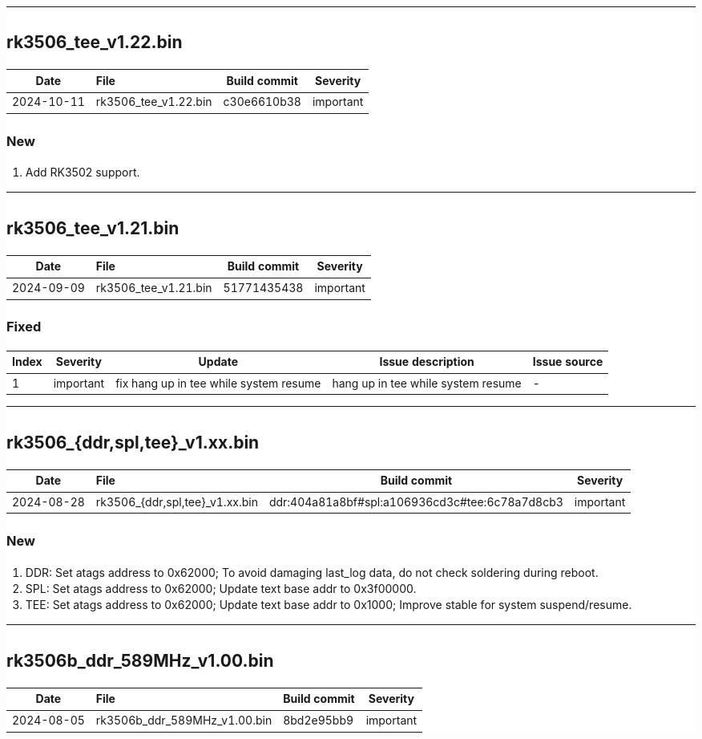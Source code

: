 ------

## rk3506_tee_v1.22.bin

| Date       | File                 | Build commit | Severity  |
| ---------- | :------------------- | ------------ | --------- |
| 2024-10-11 | rk3506_tee_v1.22.bin | c30e6610b38  | important |

### New

1. Add RK3502 support.

------

## rk3506_tee_v1.21.bin

| Date       | File                 | Build commit | Severity  |
| ---------- | :------------------- | ------------ | --------- |
| 2024-09-09 | rk3506_tee_v1.21.bin | 51771435438  | important |

### Fixed

| Index | Severity  | Update                                 | Issue description                  | Issue source |
| ----- | --------- | -------------------------------------- | ---------------------------------- | ------------ |
| 1     | important | fix hang up in tee while system resume | hang up in tee while system resume | -            |

------

## rk3506_{ddr,spl,tee}_v1.xx.bin

| Date       | File                         | Build commit | Severity  |
| ---------- | :--------------------------- | ------------ | --------- |
| 2024-08-28 | rk3506_{ddr,spl,tee}_v1.xx.bin | ddr:404a81a8bf#spl:a106936cd3c#tee:6c78a7d8cb3 | important |

### New

1. DDR: Set atags address to 0x62000; To avoid damaging last_log data, do not check soldering during reboot.
2. SPL: Set atags address to 0x62000; Update text base addr to 0x3f00000.
3. TEE: Set atags address to 0x62000; Update text base addr to 0x1000; Improve stable for system suspend/resume.

------

## rk3506b_ddr_589MHz_v1.00.bin

| Date       | File                         | Build commit | Severity  |
| ---------- | :--------------------------- | ------------ | --------- |
| 2024-08-05 | rk3506b_ddr_589MHz_v1.00.bin | 8bd2e95bb9   | important |
